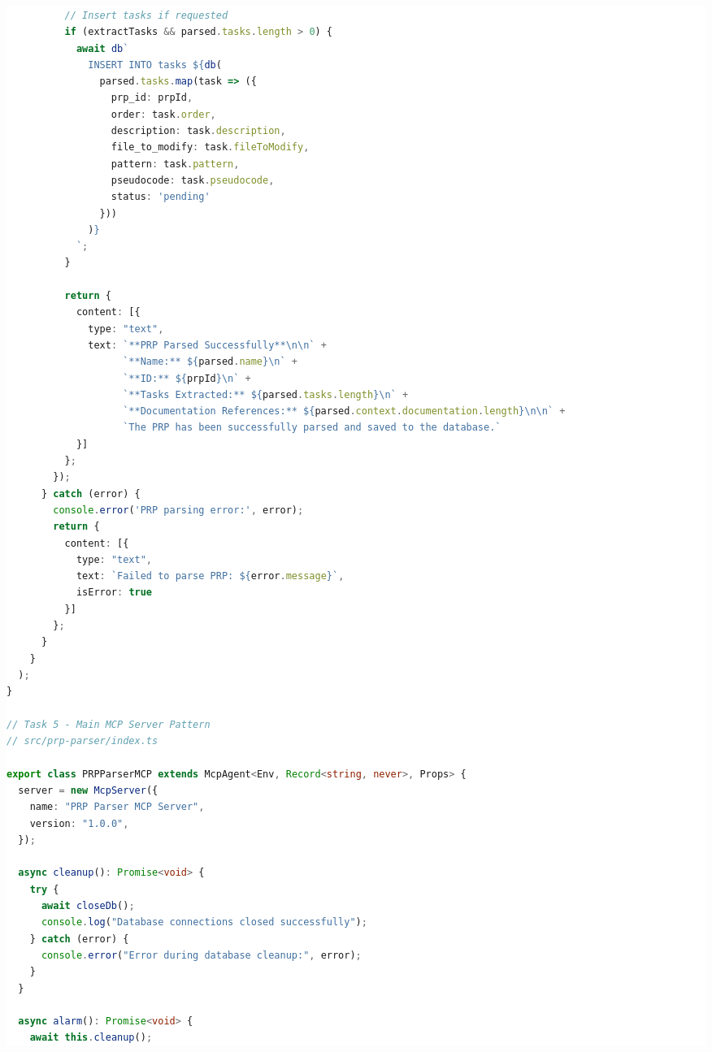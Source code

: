 ```typescript
          // Insert tasks if requested
          if (extractTasks && parsed.tasks.length > 0) {
            await db`
              INSERT INTO tasks ${db(
                parsed.tasks.map(task => ({
                  prp_id: prpId,
                  order: task.order,
                  description: task.description,
                  file_to_modify: task.fileToModify,
                  pattern: task.pattern,
                  pseudocode: task.pseudocode,
                  status: 'pending'
                }))
              )}
            `;
          }
          
          return {
            content: [{
              type: "text",
              text: `**PRP Parsed Successfully**\n\n` +
                    `**Name:** ${parsed.name}\n` +
                    `**ID:** ${prpId}\n` +
                    `**Tasks Extracted:** ${parsed.tasks.length}\n` +
                    `**Documentation References:** ${parsed.context.documentation.length}\n\n` +
                    `The PRP has been successfully parsed and saved to the database.`
            }]
          };
        });
      } catch (error) {
        console.error('PRP parsing error:', error);
        return {
          content: [{
            type: "text",
            text: `Failed to parse PRP: ${error.message}`,
            isError: true
          }]
        };
      }
    }
  );
}

// Task 5 - Main MCP Server Pattern
// src/prp-parser/index.ts

export class PRPParserMCP extends McpAgent<Env, Record<string, never>, Props> {
  server = new McpServer({
    name: "PRP Parser MCP Server",
    version: "1.0.0",
  });

  async cleanup(): Promise<void> {
    try {
      await closeDb();
      console.log("Database connections closed successfully");
    } catch (error) {
      console.error("Error during database cleanup:", error);
    }
  }

  async alarm(): Promise<void> {
    await this.cleanup();
```